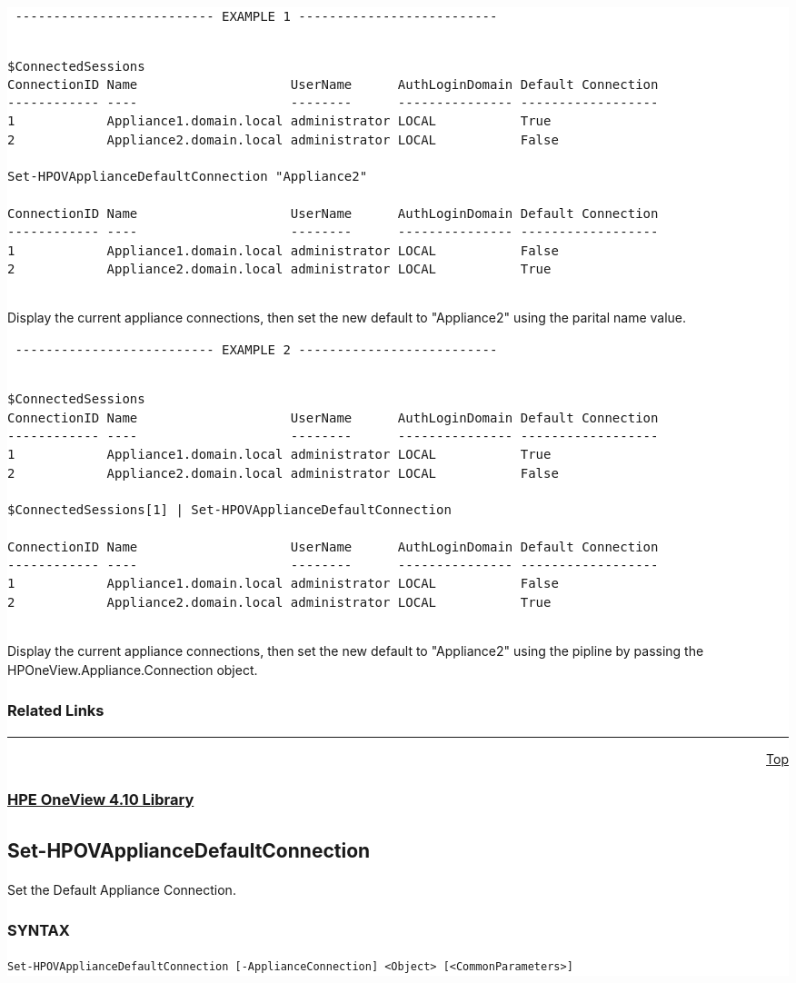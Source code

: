 <pre> -------------------------- EXAMPLE 1 --------------------------<p>
$ConnectedSessions
ConnectionID Name                    UserName      AuthLoginDomain Default Connection
------------ ----                    --------      --------------- ------------------
1            Appliance1.domain.local administrator LOCAL           True
2            Appliance2.domain.local administrator LOCAL           False

Set-HPOVApplianceDefaultConnection "Appliance2"

ConnectionID Name                    UserName      AuthLoginDomain Default Connection
------------ ----                    --------      --------------- ------------------
1            Appliance1.domain.local administrator LOCAL           False
2            Appliance2.domain.local administrator LOCAL           True

</pre>
Display the current appliance connections, then set the new default to "Appliance2" using the parital name value.


 <pre> -------------------------- EXAMPLE 2 --------------------------<p>
$ConnectedSessions
ConnectionID Name                    UserName      AuthLoginDomain Default Connection
------------ ----                    --------      --------------- ------------------
1            Appliance1.domain.local administrator LOCAL           True
2            Appliance2.domain.local administrator LOCAL           False

$ConnectedSessions[1] | Set-HPOVApplianceDefaultConnection

ConnectionID Name                    UserName      AuthLoginDomain Default Connection
------------ ----                    --------      --------------- ------------------
1            Appliance1.domain.local administrator LOCAL           False
2            Appliance2.domain.local administrator LOCAL           True

</pre>
Display the current appliance connections, then set the new default to "Appliance2" using the pipline by passing the HPOneView.Appliance.Connection object.



### Related Links



***
<div align=right><a href="#Top">Top</a></div>
 <a name="4.10"></a>

### <u>HPE OneView 4.10 Library</u>

## Set-HPOVApplianceDefaultConnection
<p>
Set the Default Appliance Connection.

### SYNTAX
<p>
<pre><code>Set-HPOVApplianceDefaultConnection [-ApplianceConnection] &lt;Object&gt; [&lt;CommonParameters&gt;]</code></pre>
